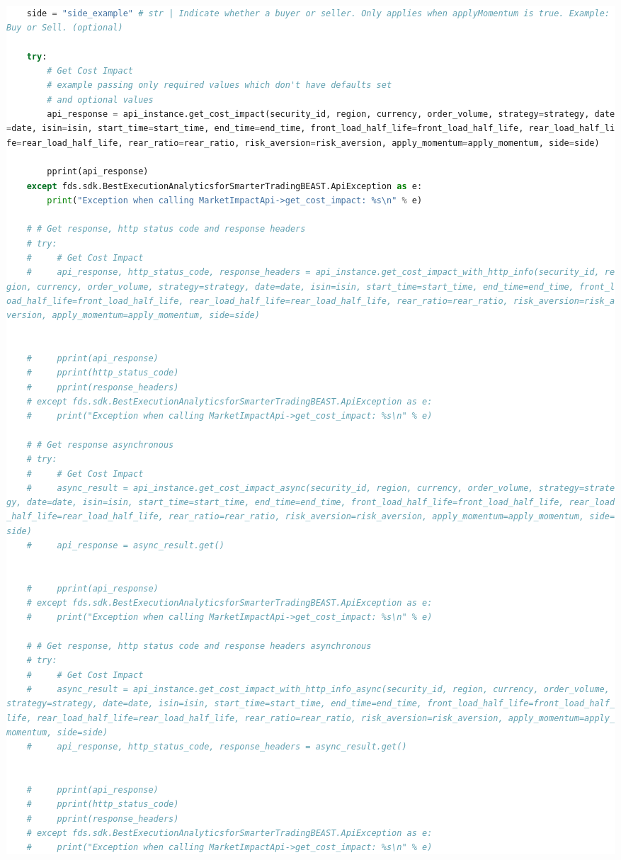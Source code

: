 ```python
    side = "side_example" # str | Indicate whether a buyer or seller. Only applies when applyMomentum is true. Example: Buy or Sell. (optional)

    try:
        # Get Cost Impact
        # example passing only required values which don't have defaults set
        # and optional values
        api_response = api_instance.get_cost_impact(security_id, region, currency, order_volume, strategy=strategy, date=date, isin=isin, start_time=start_time, end_time=end_time, front_load_half_life=front_load_half_life, rear_load_half_life=rear_load_half_life, rear_ratio=rear_ratio, risk_aversion=risk_aversion, apply_momentum=apply_momentum, side=side)

        pprint(api_response)
    except fds.sdk.BestExecutionAnalyticsforSmarterTradingBEAST.ApiException as e:
        print("Exception when calling MarketImpactApi->get_cost_impact: %s\n" % e)

    # # Get response, http status code and response headers
    # try:
    #     # Get Cost Impact
    #     api_response, http_status_code, response_headers = api_instance.get_cost_impact_with_http_info(security_id, region, currency, order_volume, strategy=strategy, date=date, isin=isin, start_time=start_time, end_time=end_time, front_load_half_life=front_load_half_life, rear_load_half_life=rear_load_half_life, rear_ratio=rear_ratio, risk_aversion=risk_aversion, apply_momentum=apply_momentum, side=side)


    #     pprint(api_response)
    #     pprint(http_status_code)
    #     pprint(response_headers)
    # except fds.sdk.BestExecutionAnalyticsforSmarterTradingBEAST.ApiException as e:
    #     print("Exception when calling MarketImpactApi->get_cost_impact: %s\n" % e)

    # # Get response asynchronous
    # try:
    #     # Get Cost Impact
    #     async_result = api_instance.get_cost_impact_async(security_id, region, currency, order_volume, strategy=strategy, date=date, isin=isin, start_time=start_time, end_time=end_time, front_load_half_life=front_load_half_life, rear_load_half_life=rear_load_half_life, rear_ratio=rear_ratio, risk_aversion=risk_aversion, apply_momentum=apply_momentum, side=side)
    #     api_response = async_result.get()


    #     pprint(api_response)
    # except fds.sdk.BestExecutionAnalyticsforSmarterTradingBEAST.ApiException as e:
    #     print("Exception when calling MarketImpactApi->get_cost_impact: %s\n" % e)

    # # Get response, http status code and response headers asynchronous
    # try:
    #     # Get Cost Impact
    #     async_result = api_instance.get_cost_impact_with_http_info_async(security_id, region, currency, order_volume, strategy=strategy, date=date, isin=isin, start_time=start_time, end_time=end_time, front_load_half_life=front_load_half_life, rear_load_half_life=rear_load_half_life, rear_ratio=rear_ratio, risk_aversion=risk_aversion, apply_momentum=apply_momentum, side=side)
    #     api_response, http_status_code, response_headers = async_result.get()


    #     pprint(api_response)
    #     pprint(http_status_code)
    #     pprint(response_headers)
    # except fds.sdk.BestExecutionAnalyticsforSmarterTradingBEAST.ApiException as e:
    #     print("Exception when calling MarketImpactApi->get_cost_impact: %s\n" % e)

```